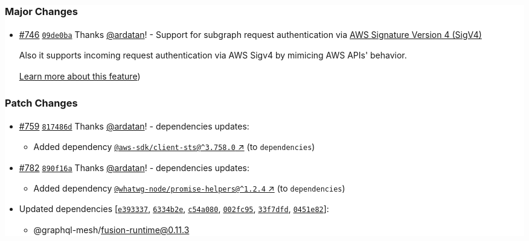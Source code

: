 ### Major Changes

- [#746](https://github.com/graphql-hive/gateway/pull/746) [`09de0ba`](https://github.com/graphql-hive/gateway/commit/09de0bae281be40f8d8cc462d9c447d03141a5fa) Thanks [@ardatan](https://github.com/ardatan)! - Support for subgraph request authentication via [AWS Signature Version 4 (SigV4)](https://docs.aws.amazon.com/AmazonS3/latest/API/sig-v4-authenticating-requests.html)

  Also it supports incoming request authentication via AWS Sigv4 by mimicing AWS APIs' behavior.

  [Learn more about this feature](https://graphql-hive.com/docs/gateway/other-features/security/aws-sigv4))

### Patch Changes

- [#759](https://github.com/graphql-hive/gateway/pull/759) [`817486d`](https://github.com/graphql-hive/gateway/commit/817486ddfb82590028e3775870c1fb5835766a24) Thanks [@ardatan](https://github.com/ardatan)! - dependencies updates:
  - Added dependency [`@aws-sdk/client-sts@^3.758.0` ↗︎](https://www.npmjs.com/package/@aws-sdk/client-sts/v/3.758.0) (to `dependencies`)

- [#782](https://github.com/graphql-hive/gateway/pull/782) [`890f16a`](https://github.com/graphql-hive/gateway/commit/890f16afb352987f0565658f338022f9db3b4e3d) Thanks [@ardatan](https://github.com/ardatan)! - dependencies updates:
  - Added dependency [`@whatwg-node/promise-helpers@^1.2.4` ↗︎](https://www.npmjs.com/package/@whatwg-node/promise-helpers/v/1.2.4) (to `dependencies`)

- Updated dependencies [[`e393337`](https://github.com/graphql-hive/gateway/commit/e393337ecb40beffb79748b19b5aa8f2fd9197b7), [`6334b2e`](https://github.com/graphql-hive/gateway/commit/6334b2e5d4942693121ab7d44a96fa80408aace1), [`c54a080`](https://github.com/graphql-hive/gateway/commit/c54a080b8b9c477ed55dd7c23fc8fcae9139bec8), [`002fc95`](https://github.com/graphql-hive/gateway/commit/002fc95c446470943de4d0ef1457850277c3d8aa), [`33f7dfd`](https://github.com/graphql-hive/gateway/commit/33f7dfdb10eef2a1e7f6dffe0ce6e4bb3cc7c2c6), [`0451e82`](https://github.com/graphql-hive/gateway/commit/0451e82446a83a17f9fd4b285da240fb00f1c162)]:
  - @graphql-mesh/fusion-runtime@0.11.3

